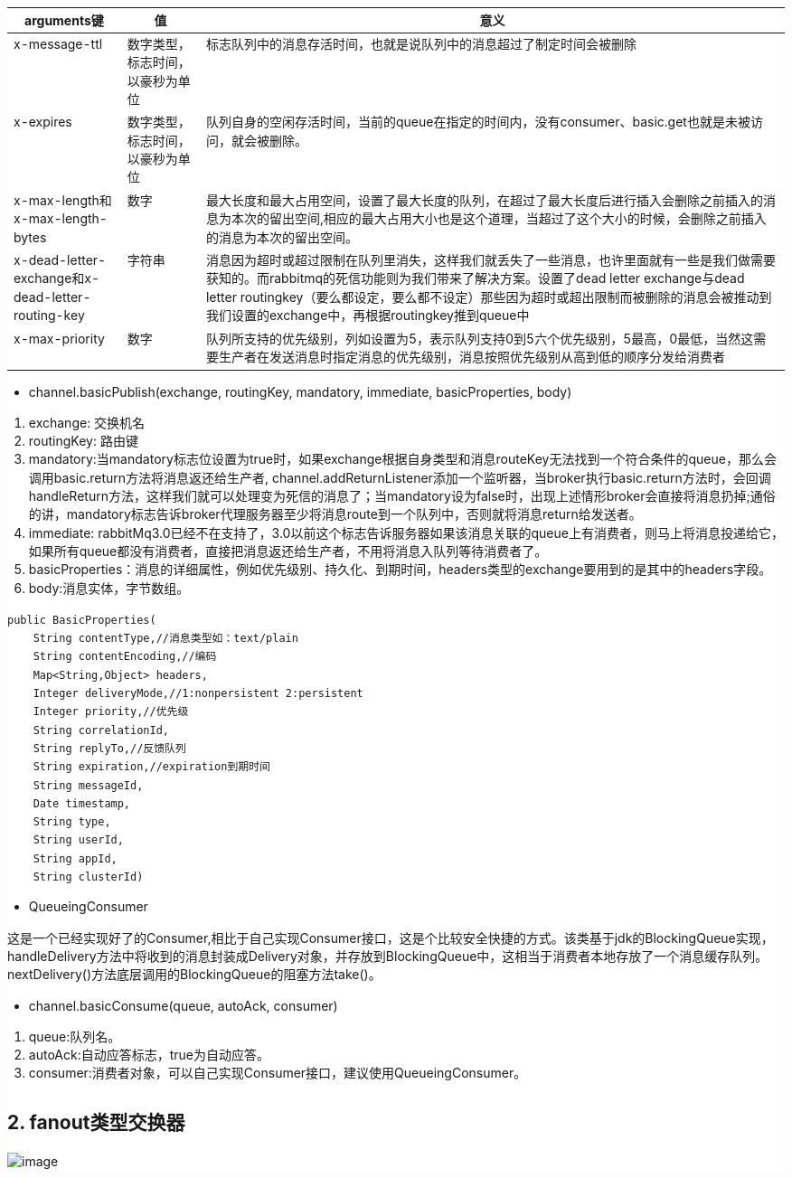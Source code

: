 arguments键 | 值 | 意义
--|--|--
x-message-ttl | 数字类型，标志时间，以豪秒为单位 | 标志队列中的消息存活时间，也就是说队列中的消息超过了制定时间会被删除
x-expires | 数字类型，标志时间，以豪秒为单位 | 队列自身的空闲存活时间，当前的queue在指定的时间内，没有consumer、basic.get也就是未被访问，就会被删除。
x-max-length和x-max-length-bytes|数字|最大长度和最大占用空间，设置了最大长度的队列，在超过了最大长度后进行插入会删除之前插入的消息为本次的留出空间,相应的最大占用大小也是这个道理，当超过了这个大小的时候，会删除之前插入的消息为本次的留出空间。
x-dead-letter-exchange和x-dead-letter-routing-key| 字符串|消息因为超时或超过限制在队列里消失，这样我们就丢失了一些消息，也许里面就有一些是我们做需要获知的。而rabbitmq的死信功能则为我们带来了解决方案。设置了dead letter exchange与dead letter routingkey（要么都设定，要么都不设定）那些因为超时或超出限制而被删除的消息会被推动到我们设置的exchange中，再根据routingkey推到queue中
x-max-priority|数字|队列所支持的优先级别，列如设置为5，表示队列支持0到5六个优先级别，5最高，0最低，当然这需要生产者在发送消息时指定消息的优先级别，消息按照优先级别从高到低的顺序分发给消费者

- channel.basicPublish(exchange, routingKey, mandatory, immediate, basicProperties, body)

1. exchange:  交换机名 
1. routingKey:  路由键 
1. mandatory:当mandatory标志位设置为true时，如果exchange根据自身类型和消息routeKey无法找到一个符合条件的queue，那么会调用basic.return方法将消息返还给生产者, channel.addReturnListener添加一个监听器，当broker执行basic.return方法时，会回调handleReturn方法，这样我们就可以处理变为死信的消息了；当mandatory设为false时，出现上述情形broker会直接将消息扔掉;通俗的讲，mandatory标志告诉broker代理服务器至少将消息route到一个队列中，否则就将消息return给发送者。 
1. immediate: rabbitMq3.0已经不在支持了，3.0以前这个标志告诉服务器如果该消息关联的queue上有消费者，则马上将消息投递给它，如果所有queue都没有消费者，直接把消息返还给生产者，不用将消息入队列等待消费者了。 
1. basicProperties：消息的详细属性，例如优先级别、持久化、到期时间，headers类型的exchange要用到的是其中的headers字段。
1. body:消息实体，字节数组。
```
public BasicProperties(
    String contentType,//消息类型如：text/plain
    String contentEncoding,//编码
    Map<String,Object> headers,
    Integer deliveryMode,//1:nonpersistent 2:persistent
    Integer priority,//优先级
    String correlationId,
    String replyTo,//反馈队列
    String expiration,//expiration到期时间
    String messageId,
    Date timestamp,
    String type,
    String userId,
    String appId,
    String clusterId)

```

- QueueingConsumer

这是一个已经实现好了的Consumer,相比于自己实现Consumer接口，这是个比较安全快捷的方式。该类基于jdk的BlockingQueue实现，handleDelivery方法中将收到的消息封装成Delivery对象，并存放到BlockingQueue中，这相当于消费者本地存放了一个消息缓存队列。nextDelivery()方法底层调用的BlockingQueue的阻塞方法take()。 

- channel.basicConsume(queue, autoAck, consumer)
1. queue:队列名。 
1. autoAck:自动应答标志，true为自动应答。 
1. consumer:消费者对象，可以自己实现Consumer接口，建议使用QueueingConsumer。

## 2. fanout类型交换器
![image](https://note.youdao.com/yws/api/personal/file/8BEF2F209E44438A86AAC07E8958264A?method=download&shareKey=8e2232794191781600297905841d1d50)
